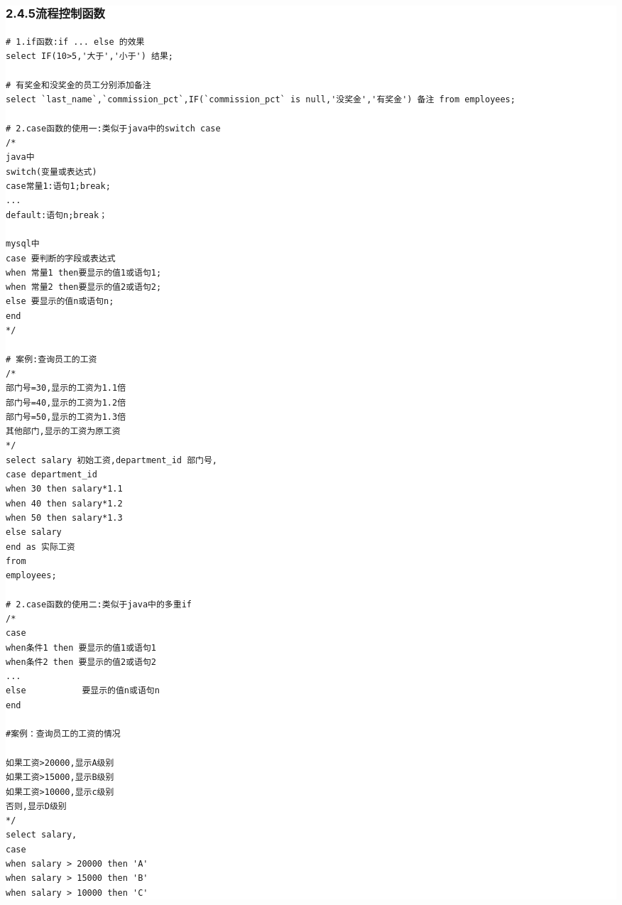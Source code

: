 ### 2.4.5流程控制函数

```mysql
# 1.if函数:if ... else 的效果
select IF(10>5,'大于','小于') 结果;

# 有奖金和没奖金的员工分别添加备注
select `last_name`,`commission_pct`,IF(`commission_pct` is null,'没奖金','有奖金') 备注 from employees;

# 2.case函数的使用一:类似于java中的switch case
/*
java中
switch(变量或表达式)
case常量1:语句1;break;
...
default:语句n;break；

mysql中
case 要判断的字段或表达式
when 常量1 then要显示的值1或语句1;
when 常量2 then要显示的值2或语句2;
else 要显示的值n或语句n;
end
*/

# 案例:查询员工的工资
/*
部门号=30,显示的工资为1.1倍
部门号=40,显示的工资为1.2倍
部门号=50,显示的工资为1.3倍
其他部门,显示的工资为原工资
*/
select salary 初始工资,department_id 部门号,
case department_id 
when 30 then salary*1.1
when 40 then salary*1.2
when 50 then salary*1.3
else salary
end as 实际工资
from 
employees;

# 2.case函数的使用二:类似于java中的多重if
/*
case
when条件1 then 要显示的值1或语句1
when条件2 then 要显示的值2或语句2
...
else           要显示的值n或语句n
end 

#案例：查询员工的工资的情况

如果工资>20000,显示A级别
如果工资>15000,显示B级别
如果工资>10000,显示c级别
否则,显示D级别
*/
select salary,
case 
when salary > 20000 then 'A'
when salary > 15000 then 'B'
when salary > 10000 then 'C'
```